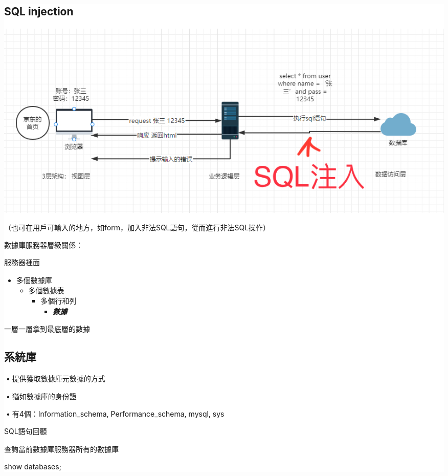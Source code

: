 ## SQL injection
![](../assets/img/sql-injection/20220804-161808.jpg)

（也可在用戶可輸入的地方，如form，加入非法SQL語句，從而進行非法SQL操作）

數據庫服務器層級關係：

服務器裡面

- 多個數據庫
  - 多個數據表
    - 多個行和列
      - ***數據***

一層一層拿到最底層的數據



## 系統庫

​	•	提供獲取數據庫元數據的方式

​	•	猶如數據庫的身份證

​	•	有4個：Information_schema, Performance_schema, mysql, sys



SQL語句回顧

查詢當前數據庫服務器所有的數據庫

show databases;
